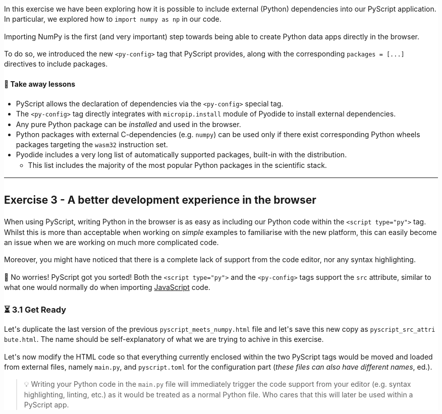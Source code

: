 In this exercise we have been exploring how it is possible to include external (Python)
dependencies into our PyScript application. In particular, we explored how to
`import numpy as np` in our code.

Importing NumPy is the first (and very important) step towards being able to
create Python data apps directly in the browser.

To do so, we introduced the new `<py-config>` tag that PyScript provides, along
with the corresponding `packages = [...]` directives to include packages.

#### 🥡 Take away lessons

- PyScript allows the declaration of dependencies via the `<py-config>` special tag.
- The `<py-config>` tag directly integrates with `micropip.install` module of Pyodide to
install external dependencies.
- Any pure Python package can be _installed_ and used in the browser.
- Python packages with external C-dependencies (e.g. `numpy`) can be used only if there exist corresponding
Python wheels packages targeting the `wasm32` instruction set.
- Pyodide includes a very long list of automatically supported packages, built-in with the distribution.
  - This list includes the majority of the most popular Python packages in the scientific stack.

---
## Exercise 3 - A better development experience in the browser

When using PyScript, writing Python in the browser is as easy as including our Python code 
within the `<script type="py">` tag.
Whilst this is more than acceptable when working on _simple_ examples to familiarise with the
new platform, this can easily become an issue when we are working on much more complicated code.

Moreover, you might have noticed that there is a complete lack of support from the code editor,
nor any syntax highlighting.

🙌 No worries! PyScript got you sorted! Both the `<script type="py">` and the `<py-config>` tags
support the `src` attribute, similar to what one would normally do when importing
[JavaScript](https://developer.mozilla.org/en-US/docs/Web/HTML/Element/script) code.

### ⏳ 3.1 Get Ready

Let's duplicate the last version of the previous `pyscript_meets_numpy.html` file and let's save this new
copy as `pyscript_src_attribute.html`. The name should be self-explanatory of what we are trying to
achive in this exercise.

Let's now modify the HTML code so that everything currently enclosed within the two PyScript tags 
would be moved and loaded from external files, namely `main.py`, and `pyscript.toml` for
the configuration part (_these files can also have different names_, ed.).

> 💡 Writing your Python code in the `main.py` file will immediately trigger the code support from your editor
> (e.g. syntax highlighting, linting, etc.) as it would be treated as a normal Python file.
> Who cares that this will later be used within a PyScript app.
